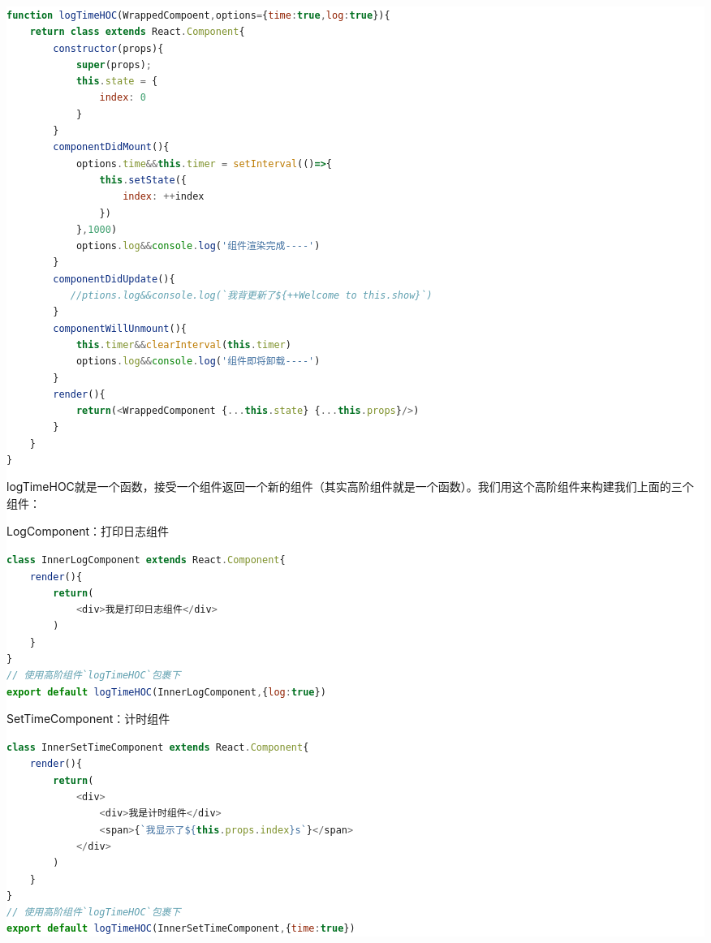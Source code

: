 ```js
function logTimeHOC(WrappedCompoent,options={time:true,log:true}){
    return class extends React.Component{
        constructor(props){
            super(props);
            this.state = {
                index: 0
            }
        }
        componentDidMount(){
            options.time&&this.timer = setInterval(()=>{
                this.setState({
                    index: ++index
                })
            },1000)
            options.log&&console.log('组件渲染完成----')
        }
        componentDidUpdate(){
           //ptions.log&&console.log(`我背更新了${++Welcome to this.show}`)
        }
        componentWillUnmount(){
            this.timer&&clearInterval(this.timer)
            options.log&&console.log('组件即将卸载----')
        }
        render(){
            return(<WrappedComponent {...this.state} {...this.props}/>)
        }
    }
}

```

logTimeHOC就是一个函数，接受一个组件返回一个新的组件（其实高阶组件就是一个函数）。我们用这个高阶组件来构建我们上面的三个组件：

LogComponent：打印日志组件

```js
class InnerLogComponent extends React.Component{
    render(){
        return(
            <div>我是打印日志组件</div>
        )
    }
}
// 使用高阶组件`logTimeHOC`包裹下 
export default logTimeHOC(InnerLogComponent,{log:true})

```

SetTimeComponent：计时组件

```js
class InnerSetTimeComponent extends React.Component{
    render(){
        return(
            <div>
                <div>我是计时组件</div>
                <span>{`我显示了${this.props.index}s`}</span>
            </div>
        )
    }
}
// 使用高阶组件`logTimeHOC`包裹下 
export default logTimeHOC(InnerSetTimeComponent,{time:true})

```
